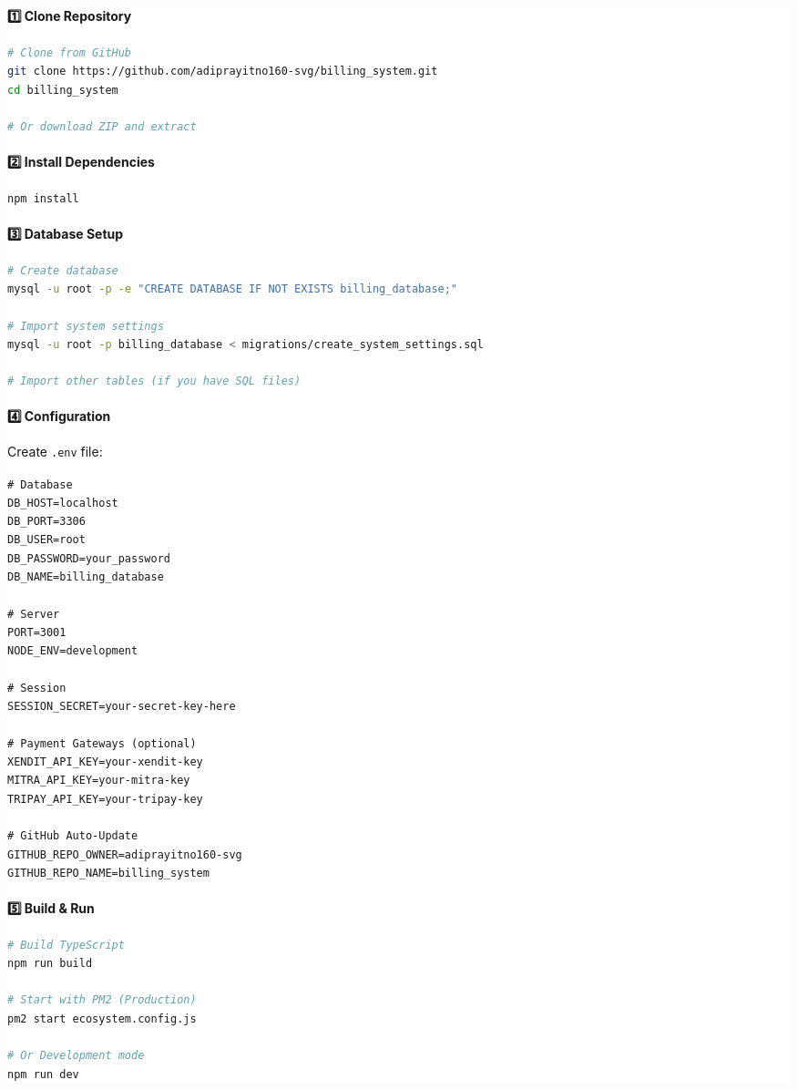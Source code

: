 #### 1️⃣ Clone Repository
```bash
# Clone from GitHub
git clone https://github.com/adiprayitno160-svg/billing_system.git
cd billing_system

# Or download ZIP and extract
```

#### 2️⃣ Install Dependencies
```bash
npm install
```

#### 3️⃣ Database Setup
```bash
# Create database
mysql -u root -p -e "CREATE DATABASE IF NOT EXISTS billing_database;"

# Import system settings
mysql -u root -p billing_database < migrations/create_system_settings.sql

# Import other tables (if you have SQL files)
```

#### 4️⃣ Configuration
Create `.env` file:
```env
# Database
DB_HOST=localhost
DB_PORT=3306
DB_USER=root
DB_PASSWORD=your_password
DB_NAME=billing_database

# Server
PORT=3001
NODE_ENV=development

# Session
SESSION_SECRET=your-secret-key-here

# Payment Gateways (optional)
XENDIT_API_KEY=your-xendit-key
MITRA_API_KEY=your-mitra-key
TRIPAY_API_KEY=your-tripay-key

# GitHub Auto-Update
GITHUB_REPO_OWNER=adiprayitno160-svg
GITHUB_REPO_NAME=billing_system
```

#### 5️⃣ Build & Run
```bash
# Build TypeScript
npm run build

# Start with PM2 (Production)
pm2 start ecosystem.config.js

# Or Development mode
npm run dev
```
